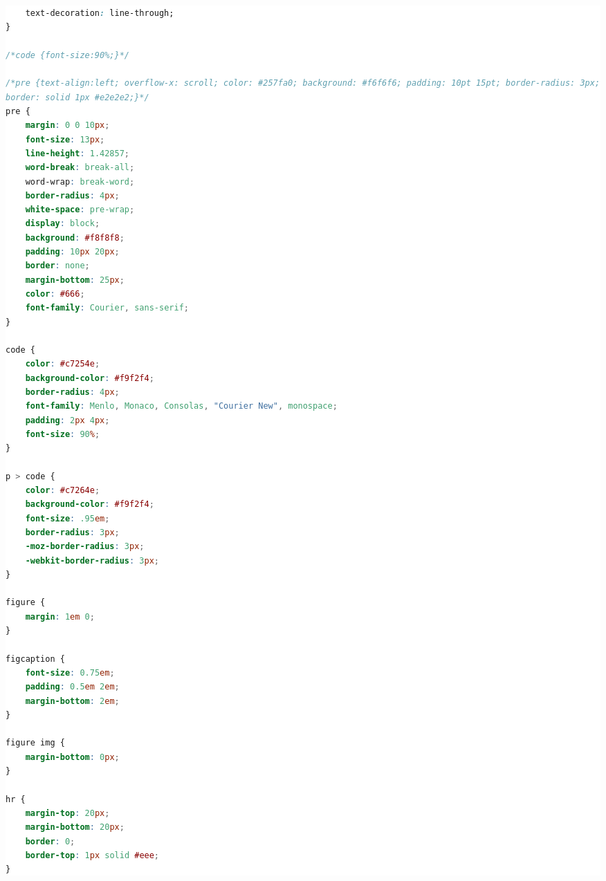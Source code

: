 ```css
    text-decoration: line-through;
}

/*code {font-size:90%;}*/

/*pre {text-align:left; overflow-x: scroll; color: #257fa0; background: #f6f6f6; padding: 10pt 15pt; border-radius: 3px; border: solid 1px #e2e2e2;}*/
pre {
    margin: 0 0 10px;
    font-size: 13px;
    line-height: 1.42857;
    word-break: break-all;
    word-wrap: break-word;
    border-radius: 4px;
    white-space: pre-wrap;
    display: block;
    background: #f8f8f8;
    padding: 10px 20px;
    border: none;
    margin-bottom: 25px;
    color: #666;
    font-family: Courier, sans-serif;
}

code {
    color: #c7254e;
    background-color: #f9f2f4;
    border-radius: 4px;
    font-family: Menlo, Monaco, Consolas, "Courier New", monospace;
    padding: 2px 4px;
    font-size: 90%;
}

p > code {
    color: #c7264e;
    background-color: #f9f2f4;
    font-size: .95em;
    border-radius: 3px;
    -moz-border-radius: 3px;
    -webkit-border-radius: 3px;
}

figure {
    margin: 1em 0;
}

figcaption {
    font-size: 0.75em;
    padding: 0.5em 2em;
    margin-bottom: 2em;
}

figure img {
    margin-bottom: 0px;
}

hr {
    margin-top: 20px;
    margin-bottom: 20px;
    border: 0;
    border-top: 1px solid #eee;
}

```